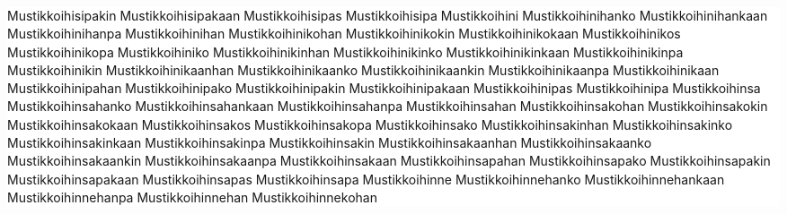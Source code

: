 Mustikkoihisipakin
Mustikkoihisipakaan
Mustikkoihisipas
Mustikkoihisipa
Mustikkoihini
Mustikkoihinihanko
Mustikkoihinihankaan
Mustikkoihinihanpa
Mustikkoihinihan
Mustikkoihinikohan
Mustikkoihinikokin
Mustikkoihinikokaan
Mustikkoihinikos
Mustikkoihinikopa
Mustikkoihiniko
Mustikkoihinikinhan
Mustikkoihinikinko
Mustikkoihinikinkaan
Mustikkoihinikinpa
Mustikkoihinikin
Mustikkoihinikaanhan
Mustikkoihinikaanko
Mustikkoihinikaankin
Mustikkoihinikaanpa
Mustikkoihinikaan
Mustikkoihinipahan
Mustikkoihinipako
Mustikkoihinipakin
Mustikkoihinipakaan
Mustikkoihinipas
Mustikkoihinipa
Mustikkoihinsa
Mustikkoihinsahanko
Mustikkoihinsahankaan
Mustikkoihinsahanpa
Mustikkoihinsahan
Mustikkoihinsakohan
Mustikkoihinsakokin
Mustikkoihinsakokaan
Mustikkoihinsakos
Mustikkoihinsakopa
Mustikkoihinsako
Mustikkoihinsakinhan
Mustikkoihinsakinko
Mustikkoihinsakinkaan
Mustikkoihinsakinpa
Mustikkoihinsakin
Mustikkoihinsakaanhan
Mustikkoihinsakaanko
Mustikkoihinsakaankin
Mustikkoihinsakaanpa
Mustikkoihinsakaan
Mustikkoihinsapahan
Mustikkoihinsapako
Mustikkoihinsapakin
Mustikkoihinsapakaan
Mustikkoihinsapas
Mustikkoihinsapa
Mustikkoihinne
Mustikkoihinnehanko
Mustikkoihinnehankaan
Mustikkoihinnehanpa
Mustikkoihinnehan
Mustikkoihinnekohan